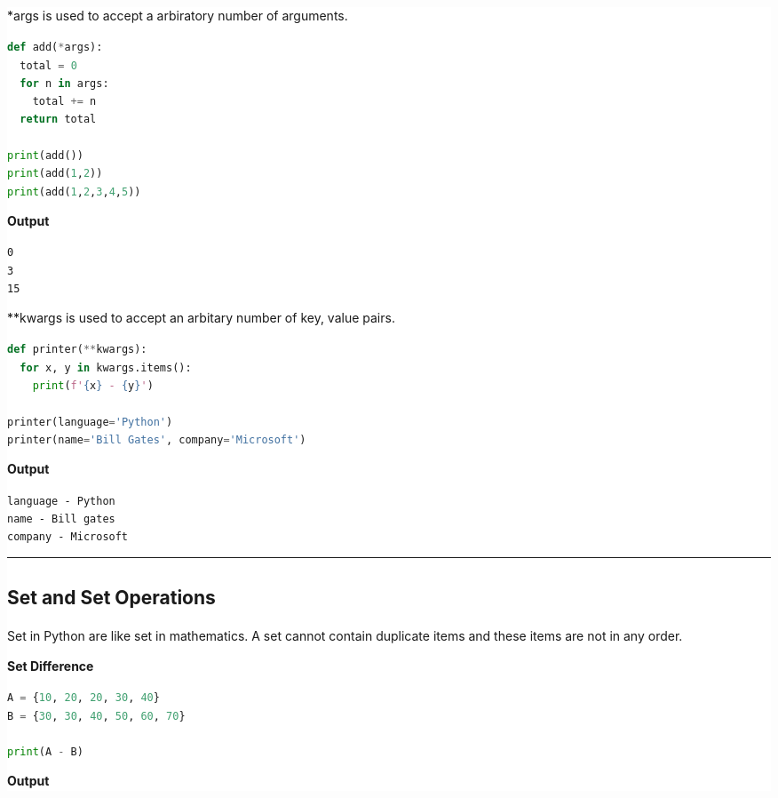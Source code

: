 *args is used to accept a arbiratory number of arguments.

```python
def add(*args):
  total = 0
  for n in args:
    total += n
  return total

print(add())
print(add(1,2))
print(add(1,2,3,4,5))
```

**Output**

```
0
3
15
```

**kwargs is used to accept an arbitary number of key, value pairs.

```python
def printer(**kwargs):
  for x, y in kwargs.items():
    print(f'{x} - {y}')

printer(language='Python')
printer(name='Bill Gates', company='Microsoft')
```

**Output**

```
language - Python
name - Bill gates
company - Microsoft
```

---
## Set and Set Operations

Set in Python are like set in mathematics. A set cannot contain duplicate items and these items are not in any order.

**Set Difference**

```python
A = {10, 20, 20, 30, 40}
B = {30, 30, 40, 50, 60, 70}

print(A - B)
```

**Output**
